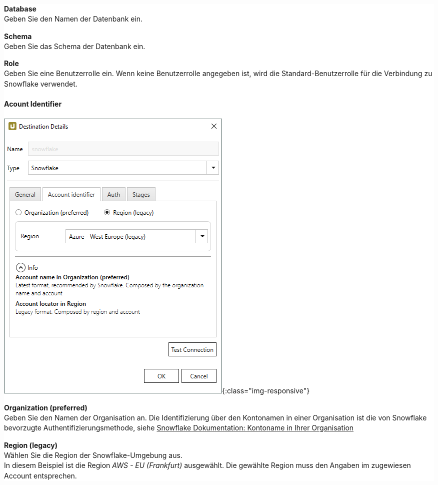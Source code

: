 **Database**<br>
Geben Sie den Namen der Datenbank ein.

**Schema**<br>
Geben Sie das Schema der Datenbank ein.

**Role**<br>
Geben Sie eine Benutzerrolle ein. 
Wenn keine Benutzerrolle angegeben ist, wird die Standard-Benutzerrolle für die Verbindung zu Snowflake verwendet.

#### Acount Identifier

![Snowflake-Destination-Details](/img/content/xu/snowflake/snowflake-destination-details_2.png){:class="img-responsive"}

**Organization (preferred)**<br>
Geben Sie den Namen der Organisation an. 
Die Identifizierung über den Kontonamen in einer Organisation ist die von Snowflake bevorzugte Authentifizierungsmethode, siehe [Snowflake Dokumentation: Kontoname in Ihrer Organisation](https://docs.snowflake.com/de/user-guide/admin-account-identifier.html#format-1-preferred-account-name-in-your-organization)

**Region (legacy)**<br>
Wählen Sie die Region der Snowflake-Umgebung aus.<br>
In diesem Beispiel ist die Region *AWS - EU (Frankfurt)* ausgewählt. Die gewählte Region muss den Angaben im zugewiesen Account entsprechen. 
